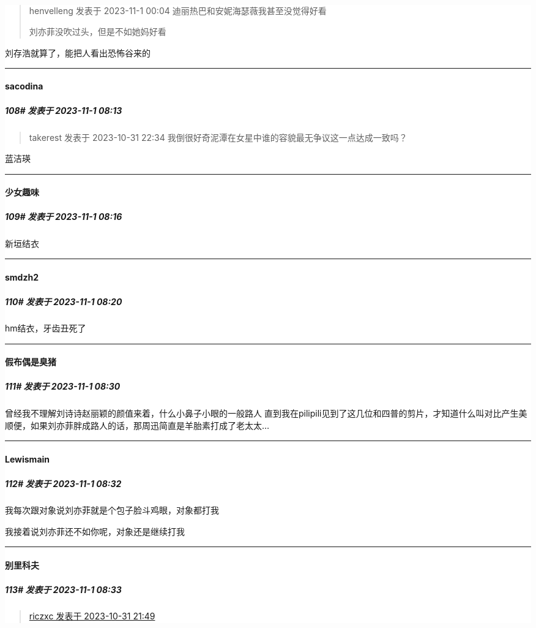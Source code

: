 <blockquote>henvelleng 发表于 2023-11-1 00:04
迪丽热巴和安妮海瑟薇我甚至没觉得好看

刘亦菲没吹过头，但是不如她妈好看
</blockquote>
刘存浩就算了，能把人看出恐怖谷来的

*****

####  sacodina  
##### 108#       发表于 2023-11-1 08:13

<blockquote>takerest 发表于 2023-10-31 22:34
我倒很好奇泥潭在女星中谁的容貌最无争议这一点达成一致吗？</blockquote>
蓝洁瑛


*****

####  少女趣味  
##### 109#       发表于 2023-11-1 08:16

新垣结衣

*****

####  smdzh2  
##### 110#       发表于 2023-11-1 08:20

hm结衣，牙齿丑死了


*****

####  假布偶是臭猪  
##### 111#       发表于 2023-11-1 08:30

曾经我不理解刘诗诗赵丽颖的颜值来着，什么小鼻子小眼的一般路人
直到我在pilipili见到了这几位和四普的剪片，才知道什么叫对比产生美
顺便，如果刘亦菲胖成路人的话，那周迅简直是羊胎素打成了老太太…

*****

####  Lewismain  
##### 112#       发表于 2023-11-1 08:32

我每次跟对象说刘亦菲就是个包子脸斗鸡眼，对象都打我

我接着说刘亦菲还不如你呢，对象还是继续打我

*****

####  别里科夫  
##### 113#       发表于 2023-11-1 08:33

<blockquote><a href="httphttps://bbs.saraba1st.com/2b/forum.php?mod=redirect&amp;goto=findpost&amp;pid=62897151&amp;ptid=2158931" target="_blank">riczxc 发表于 2023-10-31 21:49</a>
